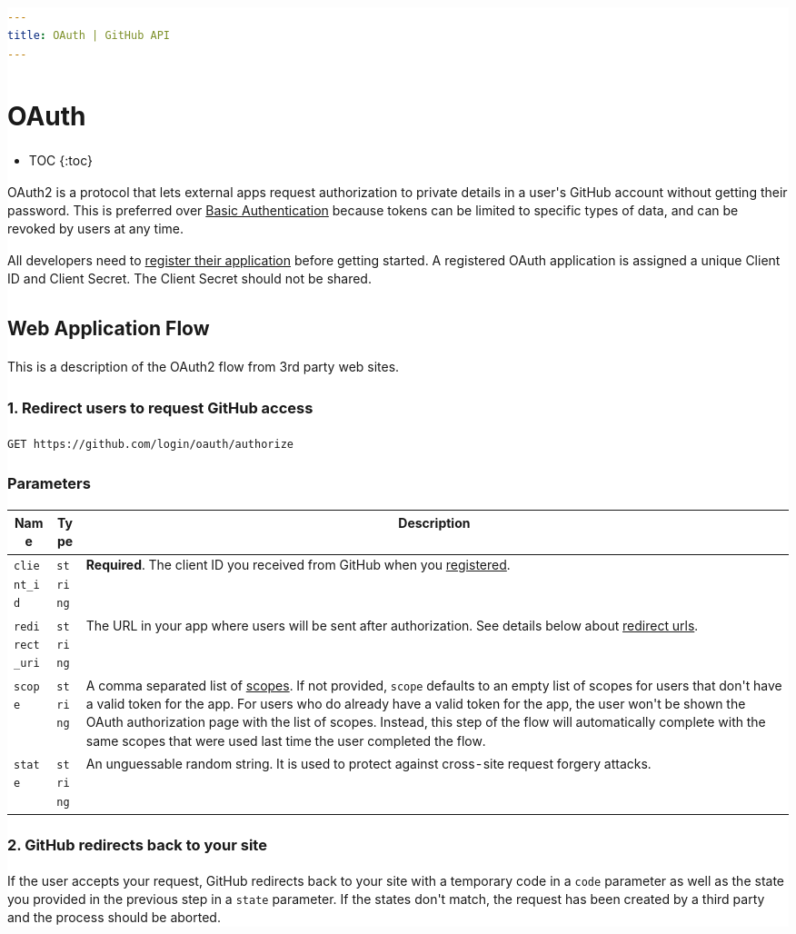 ```yaml
---
title: OAuth | GitHub API
---
```


# OAuth

* TOC
{:toc}

OAuth2 is a protocol that lets external apps request authorization to
private details in a user's GitHub account without getting their
password. This is preferred over [Basic Authentication](/v3/auth#basic-authentication) because tokens can
be limited to specific types of data, and can be revoked by users at any
time.

All developers need to [register their
application](https://github.com/settings/applications/new) before getting
started. A registered OAuth application is assigned a unique Client ID
and Client Secret. The Client Secret should not be shared.

## Web Application Flow

This is a description of the OAuth2 flow from 3rd party web sites.

### 1. Redirect users to request GitHub access

    GET https://github.com/login/oauth/authorize

### Parameters

Name | Type | Description
-----|------|--------------
`client_id`|`string` | **Required**. The client ID you received from GitHub when you [registered](https://github.com/settings/applications/new).
`redirect_uri`|`string` | The URL in your app where users will be sent after authorization. See details below about [redirect urls](#redirect-urls).
`scope`|`string` | A comma separated list of [scopes](#scopes). If not provided, `scope` defaults to an empty list of scopes for users that don't have a valid token for the app. For users who do already have a valid token for the app, the user won't be shown the OAuth authorization page with the list of scopes. Instead, this step of the flow will automatically complete with the same scopes that were used last time the user completed the flow.
`state`|`string` | An unguessable random string. It is used to protect against cross-site request forgery attacks.

### 2. GitHub redirects back to your site

If the user accepts your request, GitHub redirects back to your site
with a temporary code in a `code` parameter as well as the state you provided in
the previous step in a `state` parameter. If the states don't match, the request
has been created by a third party and the process should be aborted.
